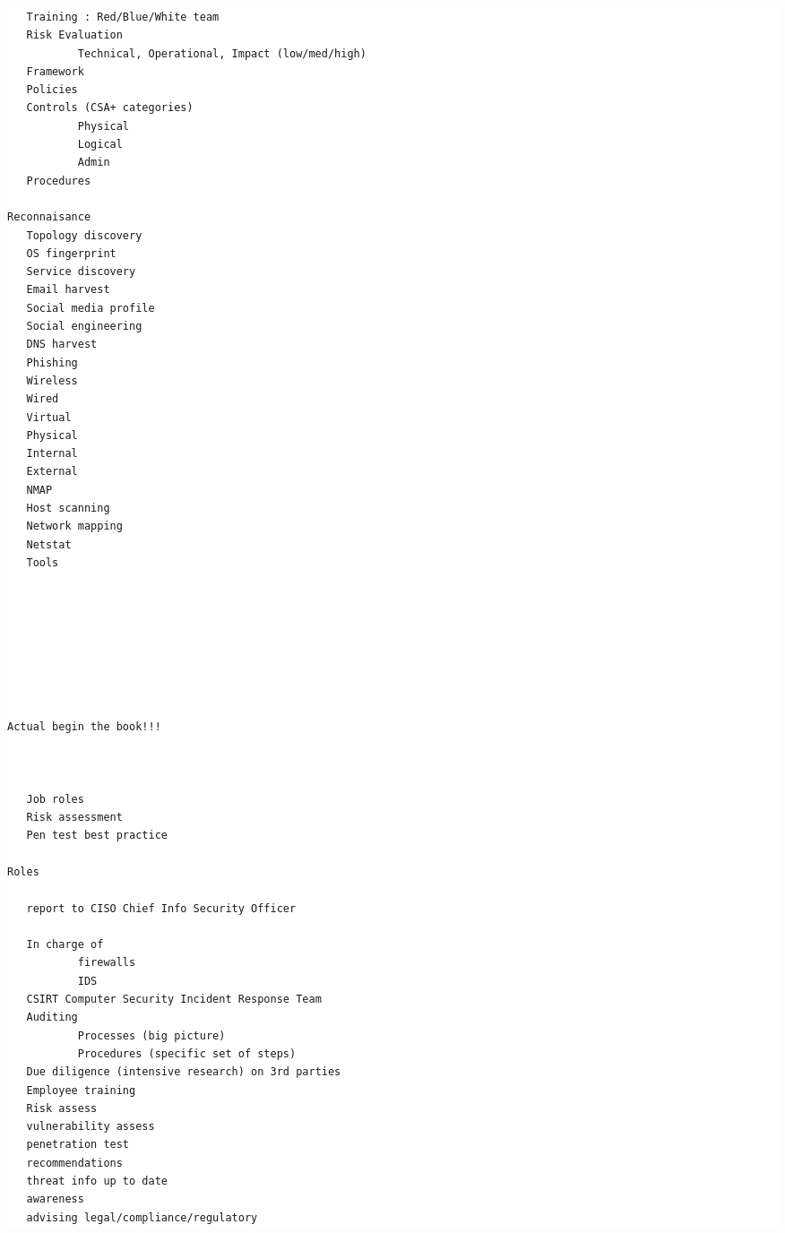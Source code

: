        Training : Red/Blue/White team
       Risk Evaluation
               Technical, Operational, Impact (low/med/high)
       Framework
       Policies
       Controls (CSA+ categories)
               Physical
               Logical
               Admin
       Procedures
       
    Reconnaisance
       Topology discovery
       OS fingerprint
       Service discovery
       Email harvest
       Social media profile
       Social engineering
       DNS harvest
       Phishing
       Wireless
       Wired
       Virtual 
       Physical
       Internal
       External
       NMAP
       Host scanning
       Network mapping
       Netstat
       Tools
       
     
       
       
       
       
       
       
    Actual begin the book!!!
     
     
     
       Job roles
       Risk assessment
       Pen test best practice
       
    Roles
     
       report to CISO Chief Info Security Officer
       
       In charge of 
               firewalls
               IDS
       CSIRT Computer Security Incident Response Team
       Auditing       
               Processes (big picture)
               Procedures (specific set of steps)
       Due diligence (intensive research) on 3rd parties
       Employee training
       Risk assess
       vulnerability assess
       penetration test
       recommendations
       threat info up to date
       awareness
       advising legal/compliance/regulatory
       